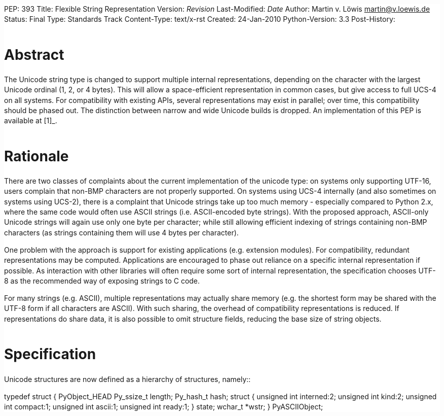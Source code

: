 PEP: 393 Title: Flexible String Representation Version: $Revision$
Last-Modified: $Date$ Author: Martin v. Löwis <martin@v.loewis.de>
Status: Final Type: Standards Track Content-Type: text/x-rst Created:
24-Jan-2010 Python-Version: 3.3 Post-History:

Abstract
========

The Unicode string type is changed to support multiple internal
representations, depending on the character with the largest Unicode
ordinal (1, 2, or 4 bytes). This will allow a space-efficient
representation in common cases, but give access to full UCS-4 on all
systems. For compatibility with existing APIs, several representations
may exist in parallel; over time, this compatibility should be phased
out. The distinction between narrow and wide Unicode builds is dropped.
An implementation of this PEP is available at \[1\]\_.

Rationale
=========

There are two classes of complaints about the current implementation of
the unicode type: on systems only supporting UTF-16, users complain that
non-BMP characters are not properly supported. On systems using UCS-4
internally (and also sometimes on systems using UCS-2), there is a
complaint that Unicode strings take up too much memory - especially
compared to Python 2.x, where the same code would often use ASCII
strings (i.e. ASCII-encoded byte strings). With the proposed approach,
ASCII-only Unicode strings will again use only one byte per character;
while still allowing efficient indexing of strings containing non-BMP
characters (as strings containing them will use 4 bytes per character).

One problem with the approach is support for existing applications
(e.g. extension modules). For compatibility, redundant representations
may be computed. Applications are encouraged to phase out reliance on a
specific internal representation if possible. As interaction with other
libraries will often require some sort of internal representation, the
specification chooses UTF-8 as the recommended way of exposing strings
to C code.

For many strings (e.g. ASCII), multiple representations may actually
share memory (e.g. the shortest form may be shared with the UTF-8 form
if all characters are ASCII). With such sharing, the overhead of
compatibility representations is reduced. If representations do share
data, it is also possible to omit structure fields, reducing the base
size of string objects.

Specification
=============

Unicode structures are now defined as a hierarchy of structures,
namely::

typedef struct { PyObject\_HEAD Py\_ssize\_t length; Py\_hash\_t hash;
struct { unsigned int interned:2; unsigned int kind:2; unsigned int
compact:1; unsigned int ascii:1; unsigned int ready:1; } state; wchar\_t
\*wstr; } PyASCIIObject;
